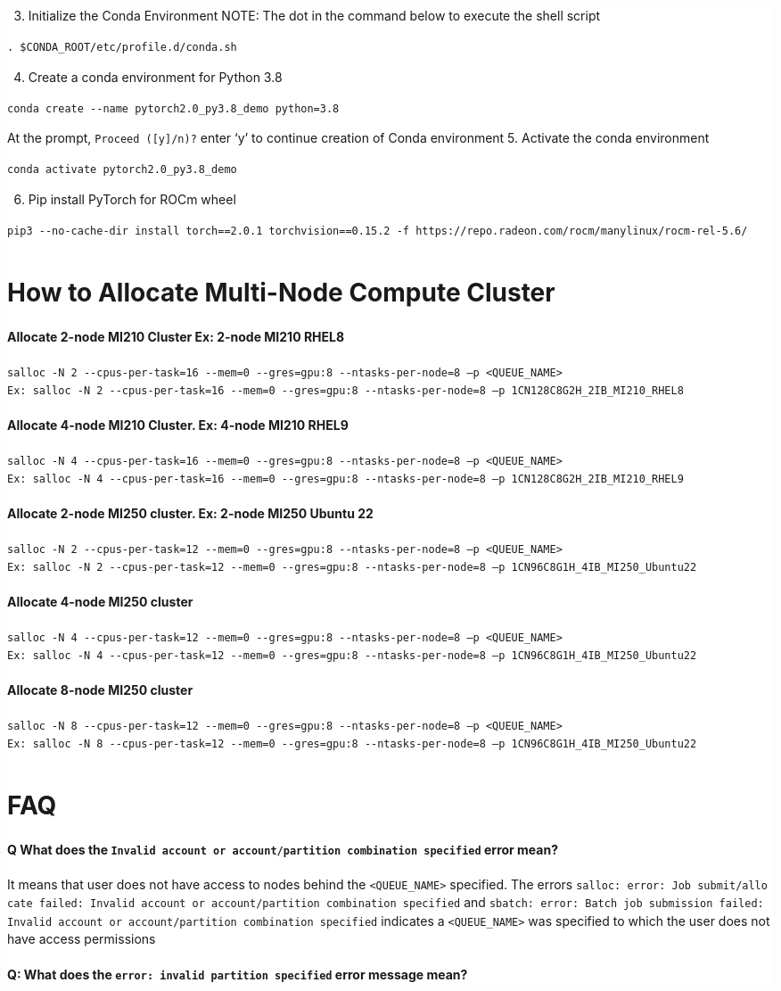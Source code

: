 3. Initialize the Conda Environment
NOTE: The dot in the command below to execute the shell script
```
. $CONDA_ROOT/etc/profile.d/conda.sh
```
4. Create a conda environment for Python 3.8
```
conda create --name pytorch2.0_py3.8_demo python=3.8
```
At the prompt, `Proceed ([y]/n)?` enter ‘y’ to continue creation of Conda environment 
5. Activate the conda environment
```
conda activate pytorch2.0_py3.8_demo
```
6. Pip install PyTorch for ROCm wheel
```
pip3 --no-cache-dir install torch==2.0.1 torchvision==0.15.2 -f https://repo.radeon.com/rocm/manylinux/rocm-rel-5.6/
```
# How to Allocate Multi-Node Compute Cluster
#### Allocate 2-node MI210 Cluster Ex: 2-node MI210 RHEL8
```
salloc -N 2 --cpus-per-task=16 --mem=0 --gres=gpu:8 --ntasks-per-node=8 –p <QUEUE_NAME>
Ex: salloc -N 2 --cpus-per-task=16 --mem=0 --gres=gpu:8 --ntasks-per-node=8 –p 1CN128C8G2H_2IB_MI210_RHEL8
```
#### Allocate 4-node MI210 Cluster. Ex: 4-node MI210 RHEL9
```
salloc -N 4 --cpus-per-task=16 --mem=0 --gres=gpu:8 --ntasks-per-node=8 –p <QUEUE_NAME>
Ex: salloc -N 4 --cpus-per-task=16 --mem=0 --gres=gpu:8 --ntasks-per-node=8 –p 1CN128C8G2H_2IB_MI210_RHEL9
```
#### Allocate 2-node MI250 cluster. Ex: 2-node MI250 Ubuntu 22
```
salloc -N 2 --cpus-per-task=12 --mem=0 --gres=gpu:8 --ntasks-per-node=8 –p <QUEUE_NAME>
Ex: salloc -N 2 --cpus-per-task=12 --mem=0 --gres=gpu:8 --ntasks-per-node=8 –p 1CN96C8G1H_4IB_MI250_Ubuntu22
```
#### Allocate 4-node MI250 cluster
```
salloc -N 4 --cpus-per-task=12 --mem=0 --gres=gpu:8 --ntasks-per-node=8 –p <QUEUE_NAME>
Ex: salloc -N 4 --cpus-per-task=12 --mem=0 --gres=gpu:8 --ntasks-per-node=8 –p 1CN96C8G1H_4IB_MI250_Ubuntu22
```
#### Allocate 8-node MI250 cluster
```
salloc -N 8 --cpus-per-task=12 --mem=0 --gres=gpu:8 --ntasks-per-node=8 –p <QUEUE_NAME>
Ex: salloc -N 8 --cpus-per-task=12 --mem=0 --gres=gpu:8 --ntasks-per-node=8 –p 1CN96C8G1H_4IB_MI250_Ubuntu22
```
# FAQ
#### Q What does the `Invalid account or account/partition combination specified` error mean?
It means that user does not have access to nodes behind the `<QUEUE_NAME>` specified.
The errors `salloc: error: Job submit/allocate failed: Invalid account or account/partition combination specified` and `sbatch: error: Batch job submission failed: Invalid account or account/partition combination specified` indicates a `<QUEUE_NAME>` was specified to which the user does not have access permissions
#### Q: What does the `error: invalid partition specified` error message mean?
